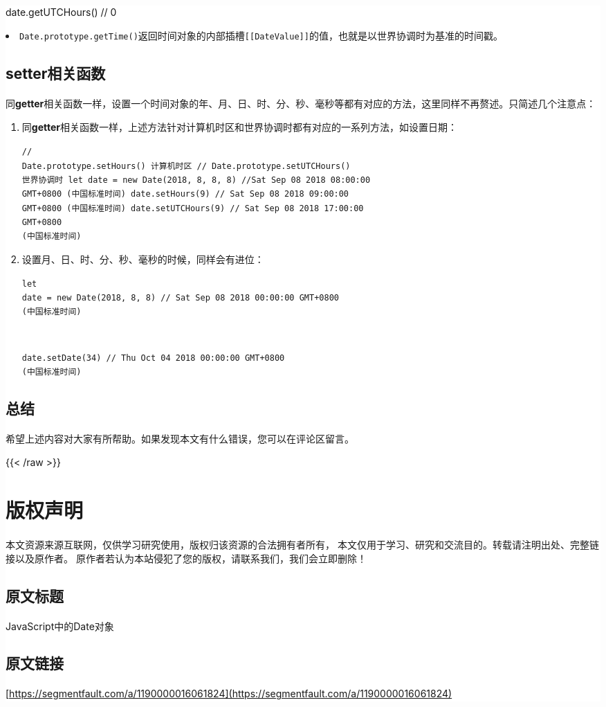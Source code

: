 date.getUTCHours() // 0</code></pre></li><li><code>Date.prototype.getTime()</code>&#x8FD4;&#x56DE;&#x65F6;&#x95F4;&#x5BF9;&#x8C61;&#x7684;&#x5185;&#x90E8;&#x63D2;&#x69FD;<code>[[DateValue]]</code>&#x7684;&#x503C;&#xFF0C;&#x4E5F;&#x5C31;&#x662F;&#x4EE5;&#x4E16;&#x754C;&#x534F;&#x8C03;&#x65F6;&#x4E3A;&#x57FA;&#x51C6;&#x7684;&#x65F6;&#x95F4;&#x6233;&#x3002;</li></ol><h2>setter&#x76F8;&#x5173;&#x51FD;&#x6570;</h2><p>&#x540C;<strong>getter</strong>&#x76F8;&#x5173;&#x51FD;&#x6570;&#x4E00;&#x6837;&#xFF0C;&#x8BBE;&#x7F6E;&#x4E00;&#x4E2A;&#x65F6;&#x95F4;&#x5BF9;&#x8C61;&#x7684;&#x5E74;&#x3001;&#x6708;&#x3001;&#x65E5;&#x3001;&#x65F6;&#x3001;&#x5206;&#x3001;&#x79D2;&#x3001;&#x6BEB;&#x79D2;&#x7B49;&#x90FD;&#x6709;&#x5BF9;&#x5E94;&#x7684;&#x65B9;&#x6CD5;&#xFF0C;&#x8FD9;&#x91CC;&#x540C;&#x6837;&#x4E0D;&#x518D;&#x8D58;&#x8FF0;&#x3002;&#x53EA;&#x7B80;&#x8FF0;&#x51E0;&#x4E2A;&#x6CE8;&#x610F;&#x70B9;&#xFF1A;</p><ol><li><p>&#x540C;<strong>getter</strong>&#x76F8;&#x5173;&#x51FD;&#x6570;&#x4E00;&#x6837;&#xFF0C;&#x4E0A;&#x8FF0;&#x65B9;&#x6CD5;&#x9488;&#x5BF9;&#x8BA1;&#x7B97;&#x673A;&#x65F6;&#x533A;&#x548C;&#x4E16;&#x754C;&#x534F;&#x8C03;&#x65F6;&#x90FD;&#x6709;&#x5BF9;&#x5E94;&#x7684;&#x4E00;&#x7CFB;&#x5217;&#x65B9;&#x6CD5;&#xFF0C;&#x5982;&#x8BBE;&#x7F6E;&#x65E5;&#x671F;&#xFF1A;</p><pre><code>// Date.prototype.setHours() &#x8BA1;&#x7B97;&#x673A;&#x65F6;&#x533A;
// Date.prototype.setUTCHours() &#x4E16;&#x754C;&#x534F;&#x8C03;&#x65F6;
let date = new Date(2018, 8, 8, 8) //Sat Sep 08 2018 08:00:00 GMT+0800 (&#x4E2D;&#x56FD;&#x6807;&#x51C6;&#x65F6;&#x95F4;)
date.setHours(9) // Sat Sep 08 2018 09:00:00 GMT+0800 (&#x4E2D;&#x56FD;&#x6807;&#x51C6;&#x65F6;&#x95F4;)
date.setUTCHours(9) // Sat Sep 08 2018 17:00:00 GMT+0800 (&#x4E2D;&#x56FD;&#x6807;&#x51C6;&#x65F6;&#x95F4;)</code></pre></li><li><p>&#x8BBE;&#x7F6E;&#x6708;&#x3001;&#x65E5;&#x3001;&#x65F6;&#x3001;&#x5206;&#x3001;&#x79D2;&#x3001;&#x6BEB;&#x79D2;&#x7684;&#x65F6;&#x5019;&#xFF0C;&#x540C;&#x6837;&#x4F1A;&#x6709;&#x8FDB;&#x4F4D;&#xFF1A;</p><pre><code>let date = new Date(2018, 8, 8) // Sat Sep 08 2018 00:00:00 GMT+0800 (&#x4E2D;&#x56FD;&#x6807;&#x51C6;&#x65F6;&#x95F4;)

date.setDate(34) // Thu Oct 04 2018 00:00:00 GMT+0800 (&#x4E2D;&#x56FD;&#x6807;&#x51C6;&#x65F6;&#x95F4;)</code></pre></li></ol><h2>&#x603B;&#x7ED3;</h2><p>&#x5E0C;&#x671B;&#x4E0A;&#x8FF0;&#x5185;&#x5BB9;&#x5BF9;&#x5927;&#x5BB6;&#x6709;&#x6240;&#x5E2E;&#x52A9;&#x3002;&#x5982;&#x679C;&#x53D1;&#x73B0;&#x672C;&#x6587;&#x6709;&#x4EC0;&#x4E48;&#x9519;&#x8BEF;&#xFF0C;&#x60A8;&#x53EF;&#x4EE5;&#x5728;&#x8BC4;&#x8BBA;&#x533A;&#x7559;&#x8A00;&#x3002;</p>
{{< /raw >}}

# 版权声明
本文资源来源互联网，仅供学习研究使用，版权归该资源的合法拥有者所有，
本文仅用于学习、研究和交流目的。转载请注明出处、完整链接以及原作者。
原作者若认为本站侵犯了您的版权，请联系我们，我们会立即删除！

## 原文标题
JavaScript中的Date对象

## 原文链接
[https://segmentfault.com/a/1190000016061824](https://segmentfault.com/a/1190000016061824)

